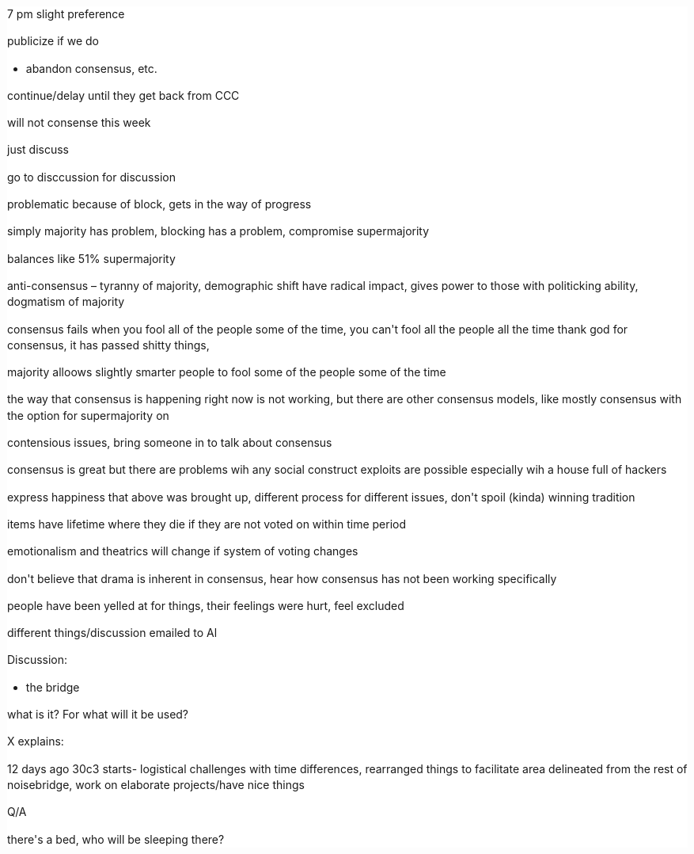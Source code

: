 7 pm slight preference

publicize if we do

- abandon consensus, etc.

continue/delay until they get back from CCC

will not consense this week

just discuss

go to disccussion for discussion

problematic because of block, gets in the way of progress

simply majority has problem, blocking has a problem, compromise supermajority

balances like 51% supermajority

anti-consensus – tyranny of majority, demographic shift have radical impact, gives power to those with politicking ability, dogmatism of majority

consensus fails when you fool all of the people some of the time, you can't fool all the people all the time thank god for consensus, it has passed shitty things, 

majority alloows slightly smarter people to fool some of the people some of the time

the way that consensus is happening right now is not working, but there are other consensus models, like mostly consensus with the option for supermajority on 

contensious issues, bring someone in to talk about consensus

consensus is great but there are problems wih any social construct exploits are possible especially wih a house full of hackers

express happiness that above was brought up, different process for different issues, don't spoil (kinda) winning tradition

items have lifetime where they die if they are not voted on within time period

emotionalism and theatrics will change if system of voting changes

don't believe that drama is inherent in consensus, hear how consensus has not been working specifically

people have been yelled at for things, their feelings were hurt, feel excluded

different things/discussion emailed to Al


Discussion: 
- the bridge

what is it? For what will it be used?

X explains:

12 days ago 30c3 starts- logistical challenges with time differences, rearranged things to facilitate area delineated from the rest of noisebridge, work on elaborate projects/have nice things

Q/A

there's a bed, who will be sleeping there?

